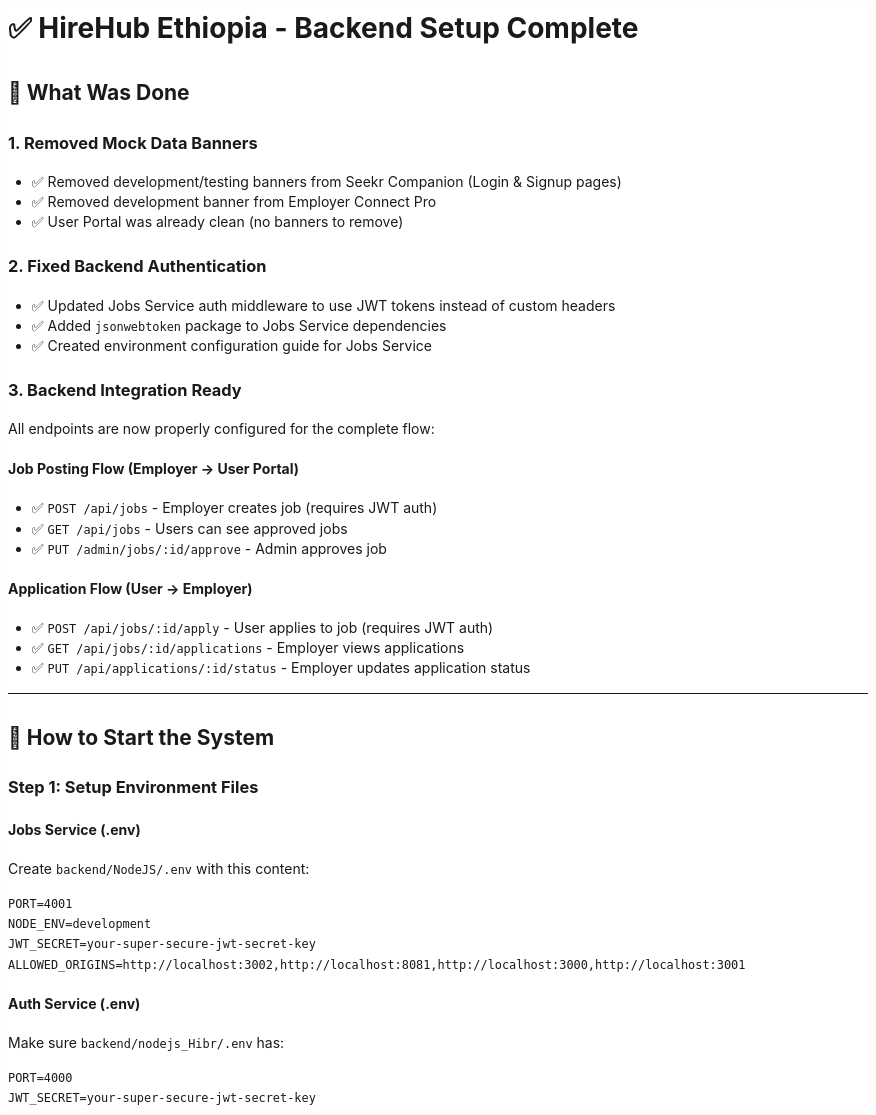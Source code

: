 # ✅ HireHub Ethiopia - Backend Setup Complete

## 🎉 What Was Done

### 1. **Removed Mock Data Banners**
- ✅ Removed development/testing banners from Seekr Companion (Login & Signup pages)
- ✅ Removed development banner from Employer Connect Pro
- ✅ User Portal was already clean (no banners to remove)

### 2. **Fixed Backend Authentication**
- ✅ Updated Jobs Service auth middleware to use JWT tokens instead of custom headers
- ✅ Added `jsonwebtoken` package to Jobs Service dependencies
- ✅ Created environment configuration guide for Jobs Service

### 3. **Backend Integration Ready**
All endpoints are now properly configured for the complete flow:

#### **Job Posting Flow (Employer → User Portal)**
- ✅ `POST /api/jobs` - Employer creates job (requires JWT auth)
- ✅ `GET /api/jobs` - Users can see approved jobs
- ✅ `PUT /admin/jobs/:id/approve` - Admin approves job

#### **Application Flow (User → Employer)**
- ✅ `POST /api/jobs/:id/apply` - User applies to job (requires JWT auth)
- ✅ `GET /api/jobs/:id/applications` - Employer views applications
- ✅ `PUT /api/applications/:id/status` - Employer updates application status

---

## 🚀 How to Start the System

### **Step 1: Setup Environment Files**

#### **Jobs Service (.env)**
Create `backend/NodeJS/.env` with this content:
```env
PORT=4001
NODE_ENV=development
JWT_SECRET=your-super-secure-jwt-secret-key
ALLOWED_ORIGINS=http://localhost:3002,http://localhost:8081,http://localhost:3000,http://localhost:3001
```

#### **Auth Service (.env)**
Make sure `backend/nodejs_Hibr/.env` has:
```env
PORT=4000
JWT_SECRET=your-super-secure-jwt-secret-key
```
